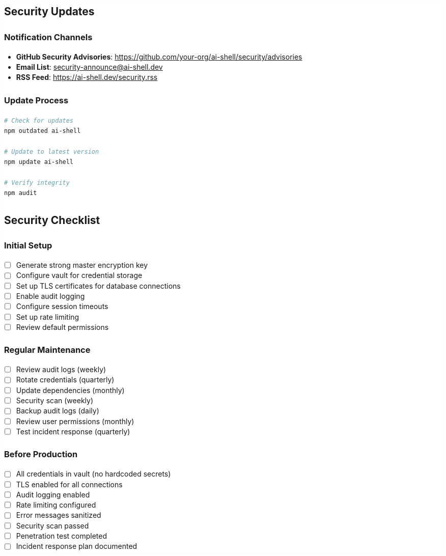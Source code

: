 ## Security Updates

### Notification Channels

- **GitHub Security Advisories**: https://github.com/your-org/ai-shell/security/advisories
- **Email List**: security-announce@ai-shell.dev
- **RSS Feed**: https://ai-shell.dev/security.rss

### Update Process

```bash
# Check for updates
npm outdated ai-shell

# Update to latest version
npm update ai-shell

# Verify integrity
npm audit
```

## Security Checklist

### Initial Setup
- [ ] Generate strong master encryption key
- [ ] Configure vault for credential storage
- [ ] Set up TLS certificates for database connections
- [ ] Enable audit logging
- [ ] Configure session timeouts
- [ ] Set up rate limiting
- [ ] Review default permissions

### Regular Maintenance
- [ ] Review audit logs (weekly)
- [ ] Rotate credentials (quarterly)
- [ ] Update dependencies (monthly)
- [ ] Security scan (weekly)
- [ ] Backup audit logs (daily)
- [ ] Review user permissions (monthly)
- [ ] Test incident response (quarterly)

### Before Production
- [ ] All credentials in vault (no hardcoded secrets)
- [ ] TLS enabled for all connections
- [ ] Audit logging enabled
- [ ] Rate limiting configured
- [ ] Error messages sanitized
- [ ] Security scan passed
- [ ] Penetration test completed
- [ ] Incident response plan documented
